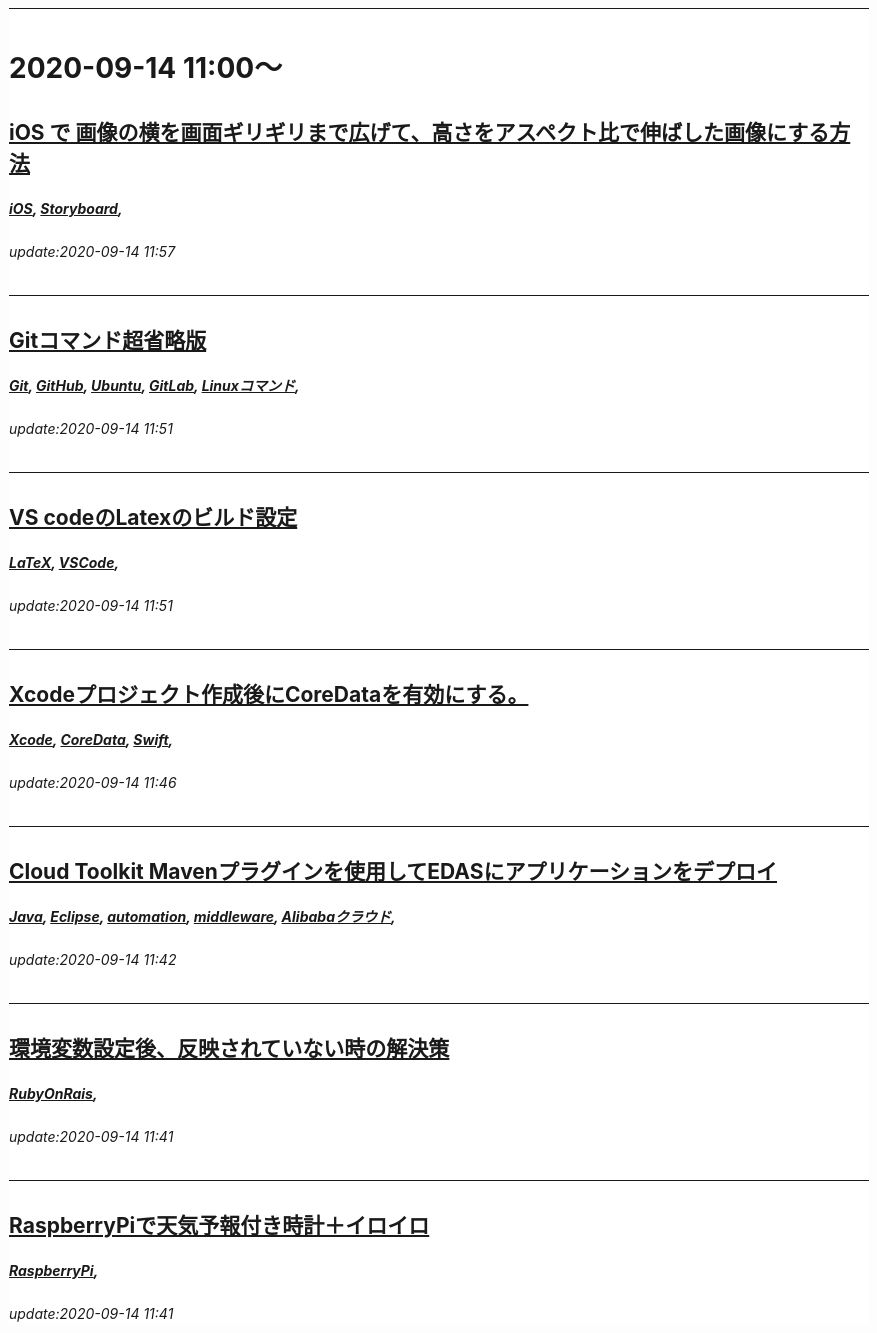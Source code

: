 
---




# 2020-09-14 11:00～
## [iOS で 画像の横を画面ギリギリまで広げて、高さをアスペクト比で伸ばした画像にする方法](https://qiita.com/kentosasa/items/553b4bb4fbfbd21f050b)
##### [iOS](https://qiita.com/tags/iOS), [Storyboard](https://qiita.com/tags/Storyboard), 
###### update:2020-09-14 11:57
---
## [Gitコマンド超省略版](https://qiita.com/kawarasoba/items/5ba5eef35b319f681e21)
##### [Git](https://qiita.com/tags/Git), [GitHub](https://qiita.com/tags/GitHub), [Ubuntu](https://qiita.com/tags/Ubuntu), [GitLab](https://qiita.com/tags/GitLab), [Linuxコマンド](https://qiita.com/tags/Linuxコマンド), 
###### update:2020-09-14 11:51
---
## [VS codeのLatexのビルド設定](https://qiita.com/ishigaki/items/55f588cb467c7946cd5d)
##### [LaTeX](https://qiita.com/tags/LaTeX), [VSCode](https://qiita.com/tags/VSCode), 
###### update:2020-09-14 11:51
---
## [Xcodeプロジェクト作成後にCoreDataを有効にする。](https://qiita.com/araiyusuke/items/65794d24563c68741915)
##### [Xcode](https://qiita.com/tags/Xcode), [CoreData](https://qiita.com/tags/CoreData), [Swift](https://qiita.com/tags/Swift), 
###### update:2020-09-14 11:46
---
## [Cloud Toolkit Mavenプラグインを使用してEDASにアプリケーションをデプロイ](https://qiita.com/KentOhwada_AlibabaCloudJapan/items/1e8eb0fb7f7eb00294af)
##### [Java](https://qiita.com/tags/Java), [Eclipse](https://qiita.com/tags/Eclipse), [automation](https://qiita.com/tags/automation), [middleware](https://qiita.com/tags/middleware), [Alibabaクラウド](https://qiita.com/tags/Alibabaクラウド), 
###### update:2020-09-14 11:42
---
## [環境変数設定後、反映されていない時の解決策](https://qiita.com/risanomura/items/217c1eebe2ee80733ab4)
##### [RubyOnRais](https://qiita.com/tags/RubyOnRais), 
###### update:2020-09-14 11:41
---
## [RaspberryPiで天気予報付き時計＋イロイロ](https://qiita.com/clau/items/f7131083888a90058c82)
##### [RaspberryPi](https://qiita.com/tags/RaspberryPi), 
###### update:2020-09-14 11:41